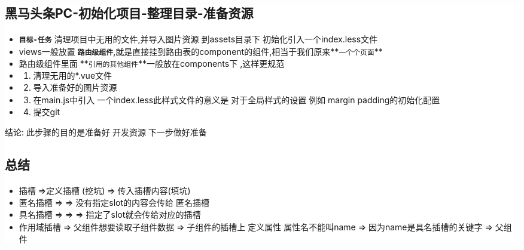 ## 黑马头条PC-初始化项目-整理目录-准备资源

- **`目标-任务`** 清理项目中无用的文件,并导入图片资源 到assets目录下  初始化引入一个index.less文件 
- views一般放置 **`路由级组件`**,就是直接挂到路由表的component的组件,相当于我们原来**`一个个页面`**
- 路由级组件里面 **`引用的其他组件`**一般放在components下 ,这样更规范
- 1. 清理无用的*.vue文件 
- 2. 导入准备好的图片资源
- 3. 在main.js中引入 一个index.less此样式文件的意义是 对于全局样式的设置 例如 margin padding的初始化配置
- 4. 提交git

结论: 此步骤的目的是准备好 开发资源 下一步做好准备

## 总结 

* 插槽  =>定义插槽 (挖坑) => 传入插槽内容(填坑)
* 匿名插槽 => <slot></slot> => 没有指定slot的内容会传给 匿名插槽
* 具名插槽 => <slot name="a"></slot>  => <span  slot="a"> => 指定了slot就会传给对应的插槽
* 作用域插槽 => 父组件想要读取子组件数据 => 子组件的插槽上  定义属性 <slot title="" /> 属性名不能叫name => 因为name是具名插槽的关键字  =>  父组件 <child>  <template slot-scope="obj" > </child>  => slot-scope="属性名"  => 属性名 实际拥有所有子组件传出的属性
*  插槽的后备内容 => 当没有任何插槽内容时,slot标签内部的后备内容 就会显示
* elementUI  安装和使用 
* npm  i  element-ui  
* 引入   Vue.use() => 全局注册